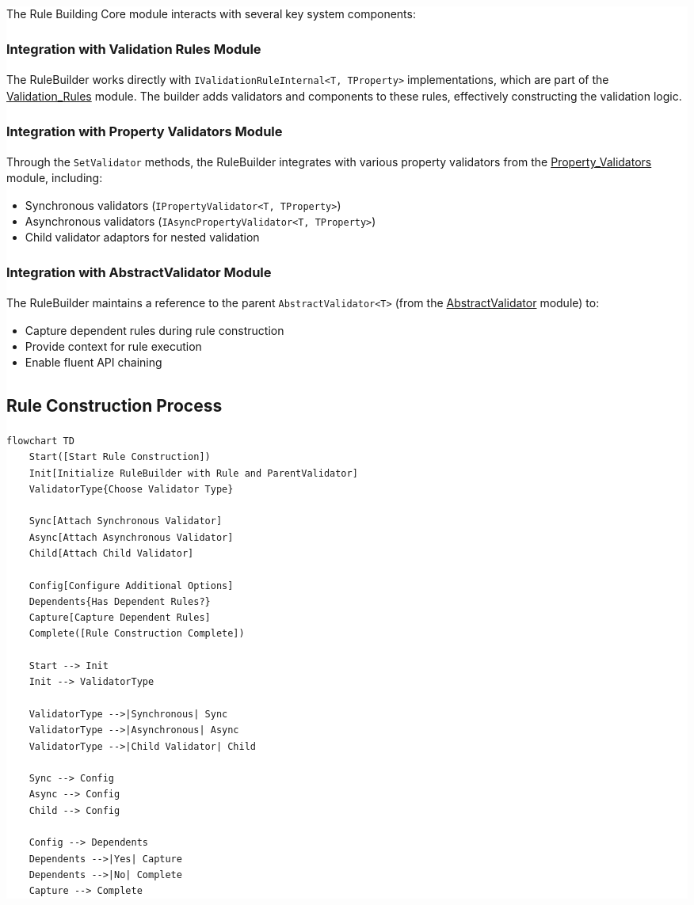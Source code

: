 The Rule Building Core module interacts with several key system components:

### Integration with Validation Rules Module
The RuleBuilder works directly with `IValidationRuleInternal<T, TProperty>` implementations, which are part of the [Validation_Rules](Validation_Rules.md) module. The builder adds validators and components to these rules, effectively constructing the validation logic.

### Integration with Property Validators Module
Through the `SetValidator` methods, the RuleBuilder integrates with various property validators from the [Property_Validators](Property_Validators.md) module, including:
- Synchronous validators (`IPropertyValidator<T, TProperty>`)
- Asynchronous validators (`IAsyncPropertyValidator<T, TProperty>`)
- Child validator adaptors for nested validation

### Integration with AbstractValidator Module
The RuleBuilder maintains a reference to the parent `AbstractValidator<T>` (from the [AbstractValidator](AbstractValidator.md) module) to:
- Capture dependent rules during rule construction
- Provide context for rule execution
- Enable fluent API chaining

## Rule Construction Process

```mermaid
flowchart TD
    Start([Start Rule Construction])
    Init[Initialize RuleBuilder with Rule and ParentValidator]
    ValidatorType{Choose Validator Type}
    
    Sync[Attach Synchronous Validator]
    Async[Attach Asynchronous Validator]
    Child[Attach Child Validator]
    
    Config[Configure Additional Options]
    Dependents{Has Dependent Rules?}
    Capture[Capture Dependent Rules]
    Complete([Rule Construction Complete])
    
    Start --> Init
    Init --> ValidatorType
    
    ValidatorType -->|Synchronous| Sync
    ValidatorType -->|Asynchronous| Async
    ValidatorType -->|Child Validator| Child
    
    Sync --> Config
    Async --> Config
    Child --> Config
    
    Config --> Dependents
    Dependents -->|Yes| Capture
    Dependents -->|No| Complete
    Capture --> Complete
```
